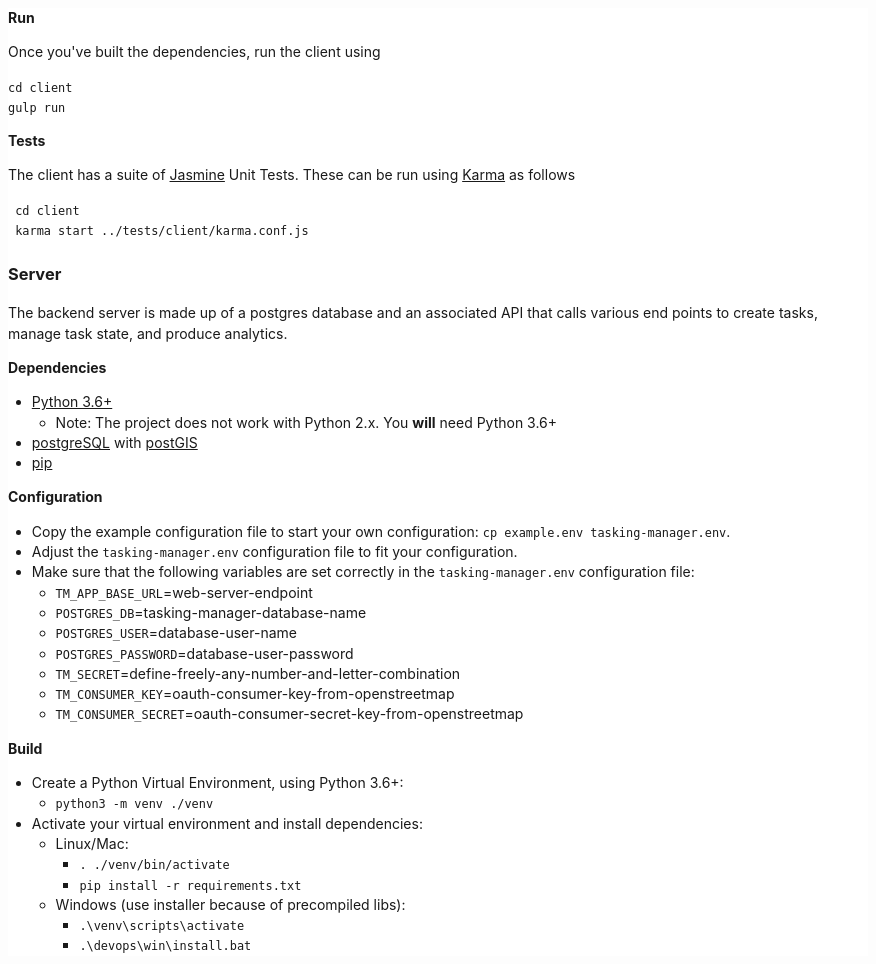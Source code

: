 **Run**

Once you've built the dependencies, run the client using
```
cd client
gulp run
```

**Tests**

The client has a suite of [Jasmine](https://jasmine.github.io/) Unit Tests. These can be run using [Karma](https://karma-runner.github.io/1.0/index.html) as follows

```
 cd client
 karma start ../tests/client/karma.conf.js
```

### Server

The backend server is made up of a postgres database and an associated API that calls various end points to create tasks, manage task state, and produce analytics.

**Dependencies**

* [Python 3.6+](https://www.python.org/downloads/)
  * Note: The project does not work with Python 2.x. You **will** need Python 3.6+
* [postgreSQL](https://www.postgresql.org/download/) with [postGIS](https://postgis.net/install/)
* [pip](https://pip.pypa.io/en/stable/installing/)

**Configuration**

* Copy the example configuration file to start your own configuration: `cp example.env tasking-manager.env`.
* Adjust the `tasking-manager.env` configuration file to fit your configuration.
* Make sure that the following variables are set correctly in the `tasking-manager.env` configuration file:
  - `TM_APP_BASE_URL`=web-server-endpoint
  - `POSTGRES_DB`=tasking-manager-database-name
  - `POSTGRES_USER`=database-user-name
  - `POSTGRES_PASSWORD`=database-user-password
  - `TM_SECRET`=define-freely-any-number-and-letter-combination
  - `TM_CONSUMER_KEY`=oauth-consumer-key-from-openstreetmap
  - `TM_CONSUMER_SECRET`=oauth-consumer-secret-key-from-openstreetmap

**Build**

* Create a Python Virtual Environment, using Python 3.6+:
    * ```python3 -m venv ./venv```
* Activate your virtual environment and install dependencies:
    * Linux/Mac:
        * ```. ./venv/bin/activate```
        * ```pip install -r requirements.txt```
    * Windows (use installer because of precompiled libs):
        * ```.\venv\scripts\activate```
        * ```.\devops\win\install.bat```
